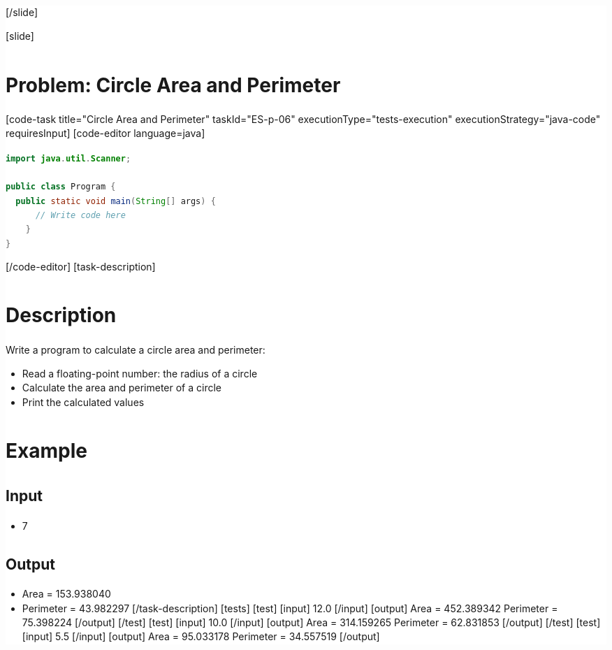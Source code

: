 [/slide]

[slide]
# Problem: Circle Area and Perimeter
[code-task title="Circle Area and Perimeter" taskId="ES-p-06" executionType="tests-execution" executionStrategy="java-code" requiresInput]
[code-editor language=java]
```java
import java.util.Scanner;
 
public class Program {
  public static void main(String[] args) {
      // Write code here
    }
}
```
[/code-editor]
[task-description]
# Description
Write a program to calculate a circle area and perimeter:
  * Read a floating-point number: the radius of a circle
  * Calculate the area and perimeter of a circle
  * Print the calculated values
# Example
## Input
- 7
## Output
- Area = 153.938040
- Perimeter = 43.982297
[/task-description]
[tests]
[test]
[input]
12.0
[/input]
[output]
Area = 452.389342
Perimeter = 75.398224
[/output]
[/test]
[test]
[input]
10.0
[/input]
[output]
Area = 314.159265
Perimeter = 62.831853
[/output]
[/test]
[test]
[input]
5.5
[/input]
[output]
Area = 95.033178
Perimeter = 34.557519
[/output]